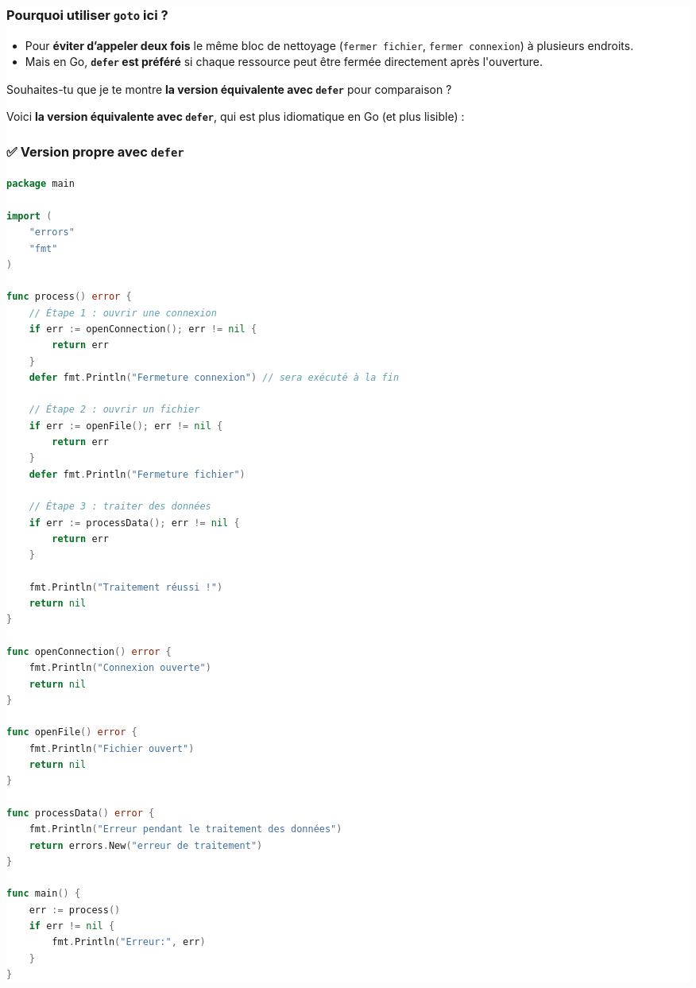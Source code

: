 
### Pourquoi utiliser `goto` ici ?

* Pour **éviter d’appeler deux fois** le même bloc de nettoyage (`fermer fichier`, `fermer connexion`) à plusieurs endroits.
* Mais en Go, **`defer` est préféré** si chaque ressource peut être fermée directement après l'ouverture.

Souhaites-tu que je te montre **la version équivalente avec `defer`** pour comparaison ?

Voici **la version équivalente avec `defer`**, qui est plus idiomatique en Go (et plus lisible) :

### ✅ Version propre avec `defer`

```go
package main

import (
    "errors"
    "fmt"
)

func process() error {
    // Étape 1 : ouvrir une connexion
    if err := openConnection(); err != nil {
        return err
    }
    defer fmt.Println("Fermeture connexion") // sera exécuté à la fin

    // Étape 2 : ouvrir un fichier
    if err := openFile(); err != nil {
        return err
    }
    defer fmt.Println("Fermeture fichier")

    // Étape 3 : traiter des données
    if err := processData(); err != nil {
        return err
    }

    fmt.Println("Traitement réussi !")
    return nil
}

func openConnection() error {
    fmt.Println("Connexion ouverte")
    return nil
}

func openFile() error {
    fmt.Println("Fichier ouvert")
    return nil
}

func processData() error {
    fmt.Println("Erreur pendant le traitement des données")
    return errors.New("erreur de traitement")
}

func main() {
    err := process()
    if err != nil {
        fmt.Println("Erreur:", err)
    }
}
```
